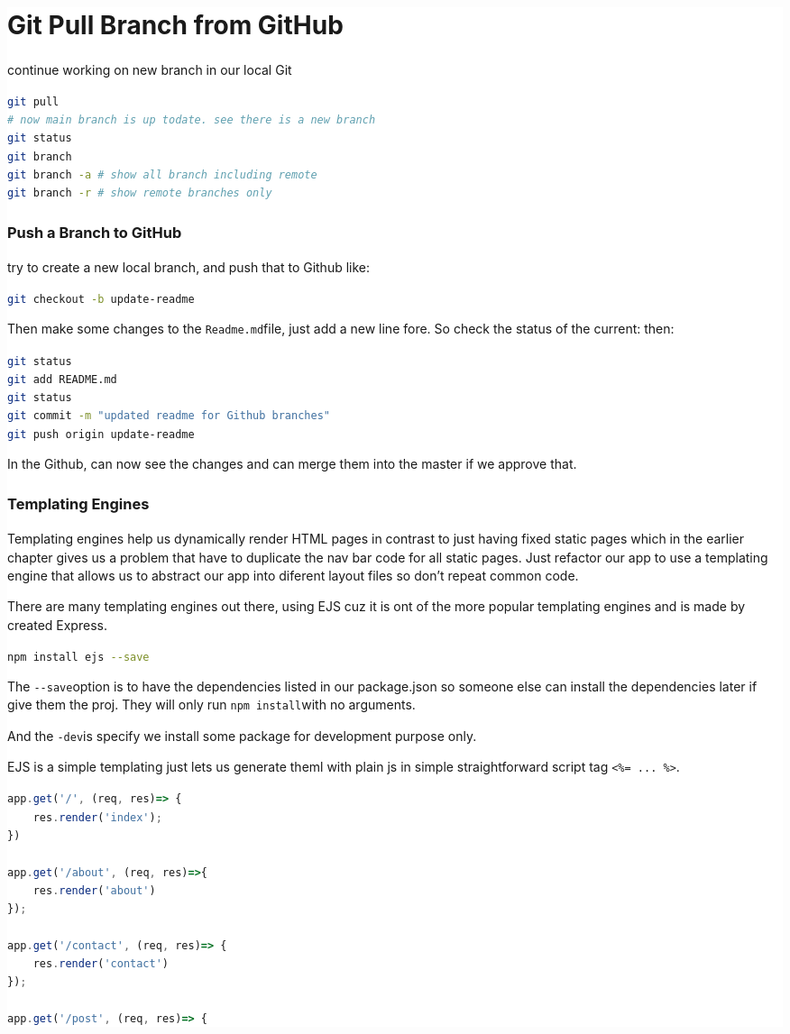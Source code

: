# Git Pull Branch from GitHub

continue working on new branch in our local Git

```sh
git pull
# now main branch is up todate. see there is a new branch
git status
git branch
git branch -a # show all branch including remote
git branch -r # show remote branches only
```

### Push a Branch to GitHub

try to create a new local branch, and push that to Github like:

```sh
git checkout -b update-readme
```

Then make some changes to the `Readme.md`file, just add a new line fore. So check the status of the current: then:

```sh
git status
git add README.md
git status
git commit -m "updated readme for Github branches"
git push origin update-readme
```

In the Github, can now see the changes and can merge them into the master if we approve that.

### Templating Engines

Templating engines help us dynamically render HTML pages in contrast to just having fixed static pages which in the earlier chapter gives us a problem that have to duplicate the nav bar code for all static pages. Just refactor our app to use a templating engine that allows us to abstract our app into diferent layout files so don’t repeat common code.

There are many templating engines out there, using EJS cuz it is ont of the more popular templating engines and is made by created Express.

```sh
npm install ejs --save
```

The `--save`option is to have the dependencies listed in our package.json so someone else can install the dependencies later if give them the proj. They will only run `npm install`with no arguments.

And the `-dev`is specify we install some package for development purpose only.

EJS is a simple templating just lets us generate theml with plain js in simple straightforward script tag `<%= ... %>`.

```js
app.get('/', (req, res)=> {
    res.render('index');
})

app.get('/about', (req, res)=>{
    res.render('about')
});

app.get('/contact', (req, res)=> {
    res.render('contact')
});

app.get('/post', (req, res)=> {
```